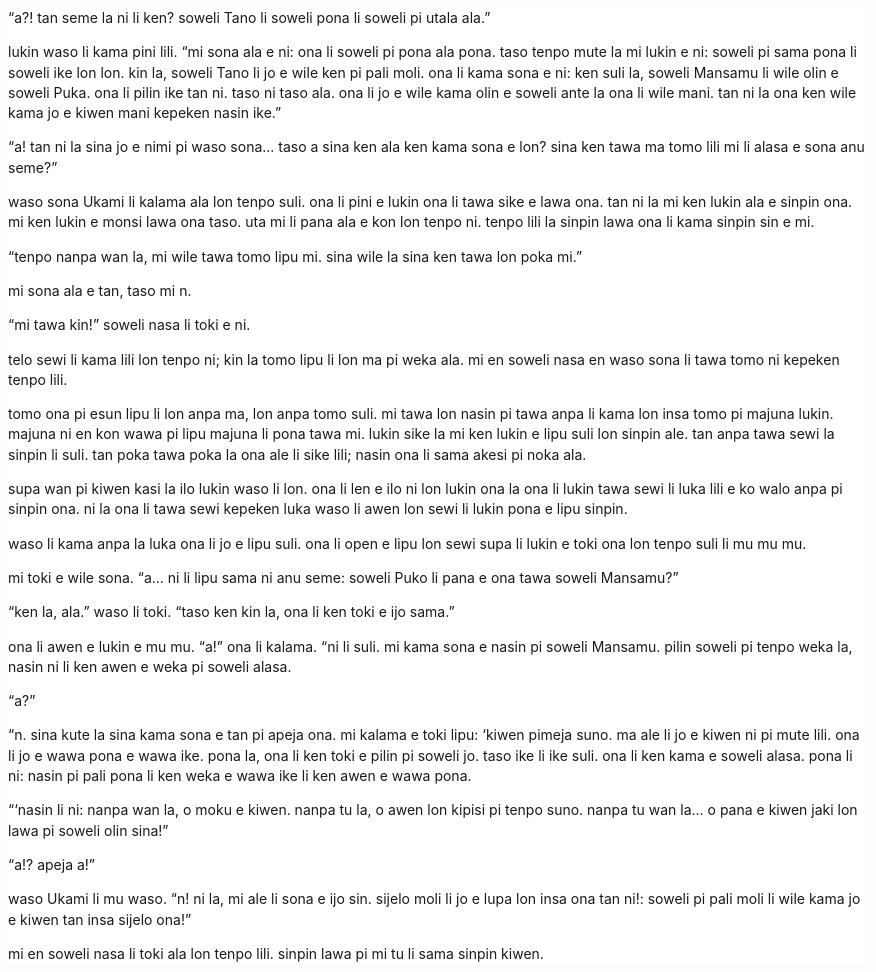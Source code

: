 “a?! tan seme la ni li ken? soweli Tano li soweli pona li soweli pi utala ala.”

lukin waso li kama pini lili. “mi sona ala e ni: ona li soweli pi pona ala pona. taso tenpo mute la mi lukin e ni: soweli pi sama pona li soweli ike lon lon. kin la, soweli Tano li jo e wile ken pi pali moli. ona li kama sona e ni: ken suli la, soweli Mansamu li wile olin e soweli Puka. ona li pilin ike tan ni. taso ni taso ala. ona li jo e wile kama olin e soweli ante la ona li wile mani. tan ni la ona ken wile kama jo e kiwen mani kepeken nasin ike.”

“a! tan ni la sina jo e nimi pi waso sona... taso a sina ken ala ken kama sona e lon? sina ken tawa ma tomo lili mi li alasa e sona anu seme?”

waso sona Ukami li kalama ala lon tenpo suli. ona li pini e lukin ona li tawa sike e lawa ona. tan ni la mi ken lukin ala e sinpin ona. mi ken lukin e monsi lawa ona taso. uta mi li pana ala e kon lon tenpo ni. tenpo lili la sinpin lawa ona li kama sinpin sin e mi. 

“tenpo nanpa wan la, mi wile tawa tomo lipu mi. sina wile la sina ken tawa lon poka mi.”

mi sona ala e tan, taso mi n. 

“mi tawa kin!” soweli nasa li toki e ni.

telo sewi li kama lili lon tenpo ni; kin la tomo lipu li lon ma pi weka ala. mi en soweli nasa en waso sona li tawa tomo ni kepeken tenpo lili. 

tomo ona pi esun lipu li lon anpa ma, lon anpa tomo suli. mi tawa lon nasin pi tawa anpa li kama lon insa tomo pi majuna lukin. majuna ni en kon wawa pi lipu majuna li pona tawa mi. lukin sike la mi ken lukin e lipu suli lon sinpin ale. tan anpa tawa sewi la sinpin li suli. tan poka tawa poka la ona ale li sike lili; nasin ona li sama akesi pi noka ala. 

supa wan pi kiwen kasi la ilo lukin waso li lon. ona li len e ilo ni lon lukin ona la ona li lukin tawa sewi li luka lili e ko walo anpa pi sinpin ona. ni la ona li tawa sewi kepeken luka waso li awen lon sewi li lukin pona e lipu sinpin.

waso li kama anpa la luka ona li jo e lipu suli. ona li open e lipu lon sewi supa li lukin e toki ona lon tenpo suli li mu mu mu.

mi toki e wile sona. “a... ni li lipu sama ni anu seme: soweli Puko li pana e ona tawa soweli Mansamu?”

“ken la, ala.” waso li toki. “taso ken kin la, ona li ken toki e ijo sama.”

ona li awen e lukin e mu mu. “a!” ona li kalama. “ni li suli. mi kama sona e nasin pi soweli Mansamu. pilin soweli pi tenpo weka la, nasin ni li ken awen e weka pi soweli alasa.

“a?” 

“n. sina kute la sina kama sona e tan pi apeja ona. mi kalama e toki lipu: ‘kiwen pimeja suno. ma ale li jo e kiwen ni pi mute lili. ona li jo e wawa pona e wawa ike. pona la, ona li ken toki e pilin pi soweli jo. taso ike li ike suli. ona li ken kama e soweli alasa. pona li ni: nasin pi pali pona li ken weka e wawa ike li ken awen e wawa pona. 

“‘nasin li ni: nanpa wan la, o moku e kiwen. nanpa tu la, o awen lon kipisi pi tenpo suno. nanpa tu wan la... o pana e kiwen jaki lon lawa pi soweli olin sina!”

“a!? apeja a!”

waso Ukami li mu waso. “n! ni la, mi ale li sona e ijo sin. sijelo moli li jo e lupa lon insa ona tan ni!: soweli pi pali moli li wile kama jo e kiwen tan insa sijelo ona!”

mi en soweli nasa li toki ala lon tenpo lili. sinpin lawa pi mi tu li sama sinpin kiwen.
